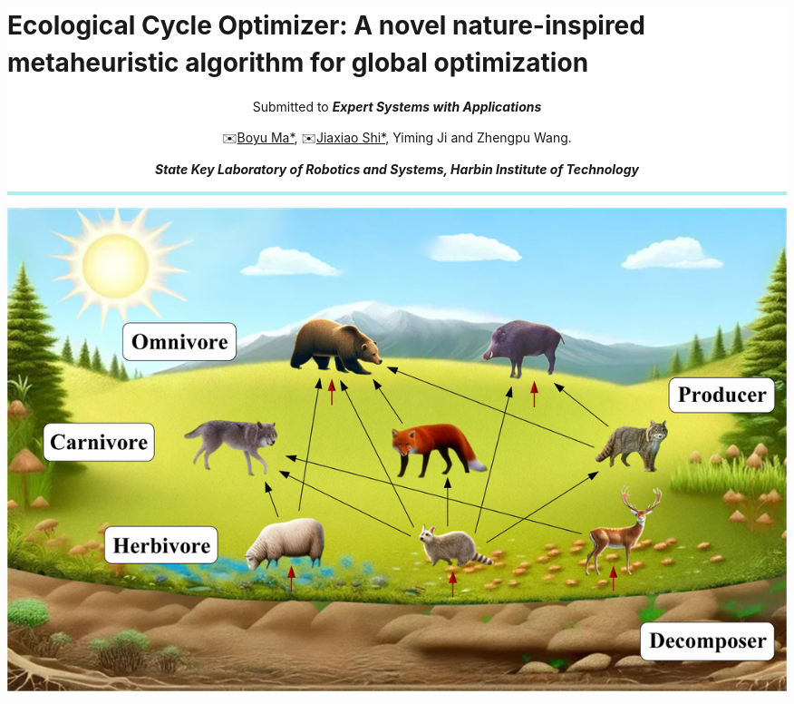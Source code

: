 
# Ecological Cycle Optimizer: A novel nature-inspired metaheuristic algorithm for global optimization

<div align="center">







Submitted to <strong><em>Expert Systems with Applications</em></strong>



✉️[Boyu Ma*](mailto:mby9702@163.com), ✉️[Jiaxiao Shi*](mailto:jiaxiao364@gmail.com),  Yiming Ji and Zhengpu Wang.

<strong><em>State Key Laboratory of Robotics and Systems, Harbin Institute of Technology</em></strong>




<hr style="height:4px; border-width:0; background-color:#AFEEEE">



</div>

<p align="center">
  <img src="assets/Ecosystem.jpg" alt="teaser" width="100%">
</p>
